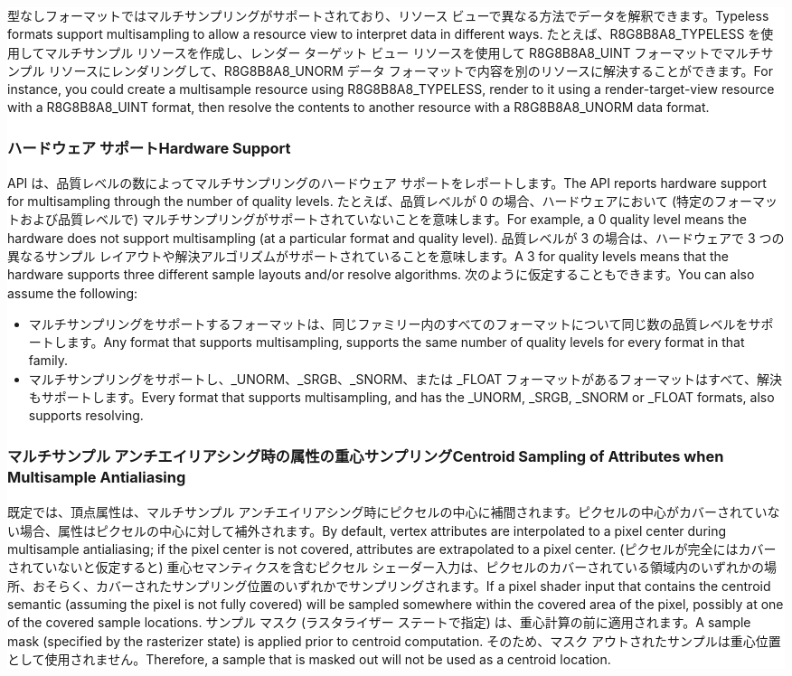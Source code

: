 <span data-ttu-id="b6d86-170">型なしフォーマットではマルチサンプリングがサポートされており、リソース ビューで異なる方法でデータを解釈できます。</span><span class="sxs-lookup"><span data-stu-id="b6d86-170">Typeless formats support multisampling to allow a resource view to interpret data in different ways.</span></span> <span data-ttu-id="b6d86-171">たとえば、R8G8B8A8\_TYPELESS を使用してマルチサンプル リソースを作成し、レンダー ターゲット ビュー リソースを使用して R8G8B8A8\_UINT フォーマットでマルチサンプル リソースにレンダリングして、R8G8B8A8\_UNORM データ フォーマットで内容を別のリソースに解決することができます。</span><span class="sxs-lookup"><span data-stu-id="b6d86-171">For instance, you could create a multisample resource using R8G8B8A8\_TYPELESS, render to it using a render-target-view resource with a R8G8B8A8\_UINT format, then resolve the contents to another resource with a R8G8B8A8\_UNORM data format.</span></span>

### <a name="span-idhardwaresupportspanspan-idhardwaresupportspanspan-idhardwaresupportspanhardware-support"></a><span data-ttu-id="b6d86-172"><span id="Hardware_Support"></span><span id="hardware_support"></span><span id="HARDWARE_SUPPORT"></span>ハードウェア サポート</span><span class="sxs-lookup"><span data-stu-id="b6d86-172"><span id="Hardware_Support"></span><span id="hardware_support"></span><span id="HARDWARE_SUPPORT"></span>Hardware Support</span></span>

<span data-ttu-id="b6d86-173">API は、品質レベルの数によってマルチサンプリングのハードウェア サポートをレポートします。</span><span class="sxs-lookup"><span data-stu-id="b6d86-173">The API reports hardware support for multisampling through the number of quality levels.</span></span> <span data-ttu-id="b6d86-174">たとえば、品質レベルが 0 の場合、ハードウェアにおいて (特定のフォーマットおよび品質レベルで) マルチサンプリングがサポートされていないことを意味します。</span><span class="sxs-lookup"><span data-stu-id="b6d86-174">For example, a 0 quality level means the hardware does not support multisampling (at a particular format and quality level).</span></span> <span data-ttu-id="b6d86-175">品質レベルが 3 の場合は、ハードウェアで 3 つの異なるサンプル レイアウトや解決アルゴリズムがサポートされていることを意味します。</span><span class="sxs-lookup"><span data-stu-id="b6d86-175">A 3 for quality levels means that the hardware supports three different sample layouts and/or resolve algorithms.</span></span> <span data-ttu-id="b6d86-176">次のように仮定することもできます。</span><span class="sxs-lookup"><span data-stu-id="b6d86-176">You can also assume the following:</span></span>

-   <span data-ttu-id="b6d86-177">マルチサンプリングをサポートするフォーマットは、同じファミリー内のすべてのフォーマットについて同じ数の品質レベルをサポートします。</span><span class="sxs-lookup"><span data-stu-id="b6d86-177">Any format that supports multisampling, supports the same number of quality levels for every format in that family.</span></span>
-   <span data-ttu-id="b6d86-178">マルチサンプリングをサポートし、\_UNORM、\_SRGB、\_SNORM、または \_FLOAT フォーマットがあるフォーマットはすべて、解決もサポートします。</span><span class="sxs-lookup"><span data-stu-id="b6d86-178">Every format that supports multisampling, and has the \_UNORM, \_SRGB, \_SNORM or \_FLOAT formats, also supports resolving.</span></span>

### <a name="span-idcentroidsamplingspanspan-idcentroidsamplingspanspan-idcentroidsamplingspancentroid-sampling-of-attributes-when-multisample-antialiasing"></a><span data-ttu-id="b6d86-179"><span id="Centroid_Sampling"></span><span id="centroid_sampling"></span><span id="CENTROID_SAMPLING"></span>マルチサンプル アンチエイリアシング時の属性の重心サンプリング</span><span class="sxs-lookup"><span data-stu-id="b6d86-179"><span id="Centroid_Sampling"></span><span id="centroid_sampling"></span><span id="CENTROID_SAMPLING"></span>Centroid Sampling of Attributes when Multisample Antialiasing</span></span>

<span data-ttu-id="b6d86-180">既定では、頂点属性は、マルチサンプル アンチエイリアシング時にピクセルの中心に補間されます。ピクセルの中心がカバーされていない場合、属性はピクセルの中心に対して補外されます。</span><span class="sxs-lookup"><span data-stu-id="b6d86-180">By default, vertex attributes are interpolated to a pixel center during multisample antialiasing; if the pixel center is not covered, attributes are extrapolated to a pixel center.</span></span> <span data-ttu-id="b6d86-181">(ピクセルが完全にはカバーされていないと仮定すると) 重心セマンティクスを含むピクセル シェーダー入力は、ピクセルのカバーされている領域内のいずれかの場所、おそらく、カバーされたサンプリング位置のいずれかでサンプリングされます。</span><span class="sxs-lookup"><span data-stu-id="b6d86-181">If a pixel shader input that contains the centroid semantic (assuming the pixel is not fully covered) will be sampled somewhere within the covered area of the pixel, possibly at one of the covered sample locations.</span></span> <span data-ttu-id="b6d86-182">サンプル マスク (ラスタライザー ステートで指定) は、重心計算の前に適用されます。</span><span class="sxs-lookup"><span data-stu-id="b6d86-182">A sample mask (specified by the rasterizer state) is applied prior to centroid computation.</span></span> <span data-ttu-id="b6d86-183">そのため、マスク アウトされたサンプルは重心位置として使用されません。</span><span class="sxs-lookup"><span data-stu-id="b6d86-183">Therefore, a sample that is masked out will not be used as a centroid location.</span></span>
